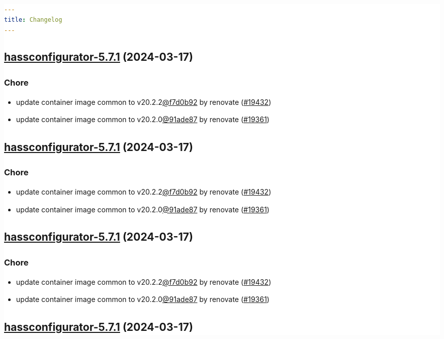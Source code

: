 ```yaml
---
title: Changelog
---
```




## [hassconfigurator-5.7.1](https://github.com/truecharts/charts/compare/hassconfigurator-5.6.0...hassconfigurator-5.7.1) (2024-03-17)

### Chore



- update container image common to v20.2.2[@f7d0b92](https://github.com/f7d0b92) by renovate ([#19432](https://github.com/truecharts/charts/issues/19432))

- update container image common to v20.2.0[@91ade87](https://github.com/91ade87) by renovate ([#19361](https://github.com/truecharts/charts/issues/19361))


## [hassconfigurator-5.7.1](https://github.com/truecharts/charts/compare/hassconfigurator-5.6.0...hassconfigurator-5.7.1) (2024-03-17)

### Chore



- update container image common to v20.2.2[@f7d0b92](https://github.com/f7d0b92) by renovate ([#19432](https://github.com/truecharts/charts/issues/19432))

- update container image common to v20.2.0[@91ade87](https://github.com/91ade87) by renovate ([#19361](https://github.com/truecharts/charts/issues/19361))


## [hassconfigurator-5.7.1](https://github.com/truecharts/charts/compare/hassconfigurator-5.6.0...hassconfigurator-5.7.1) (2024-03-17)

### Chore



- update container image common to v20.2.2[@f7d0b92](https://github.com/f7d0b92) by renovate ([#19432](https://github.com/truecharts/charts/issues/19432))

- update container image common to v20.2.0[@91ade87](https://github.com/91ade87) by renovate ([#19361](https://github.com/truecharts/charts/issues/19361))


## [hassconfigurator-5.7.1](https://github.com/truecharts/charts/compare/hassconfigurator-5.6.0...hassconfigurator-5.7.1) (2024-03-17)
